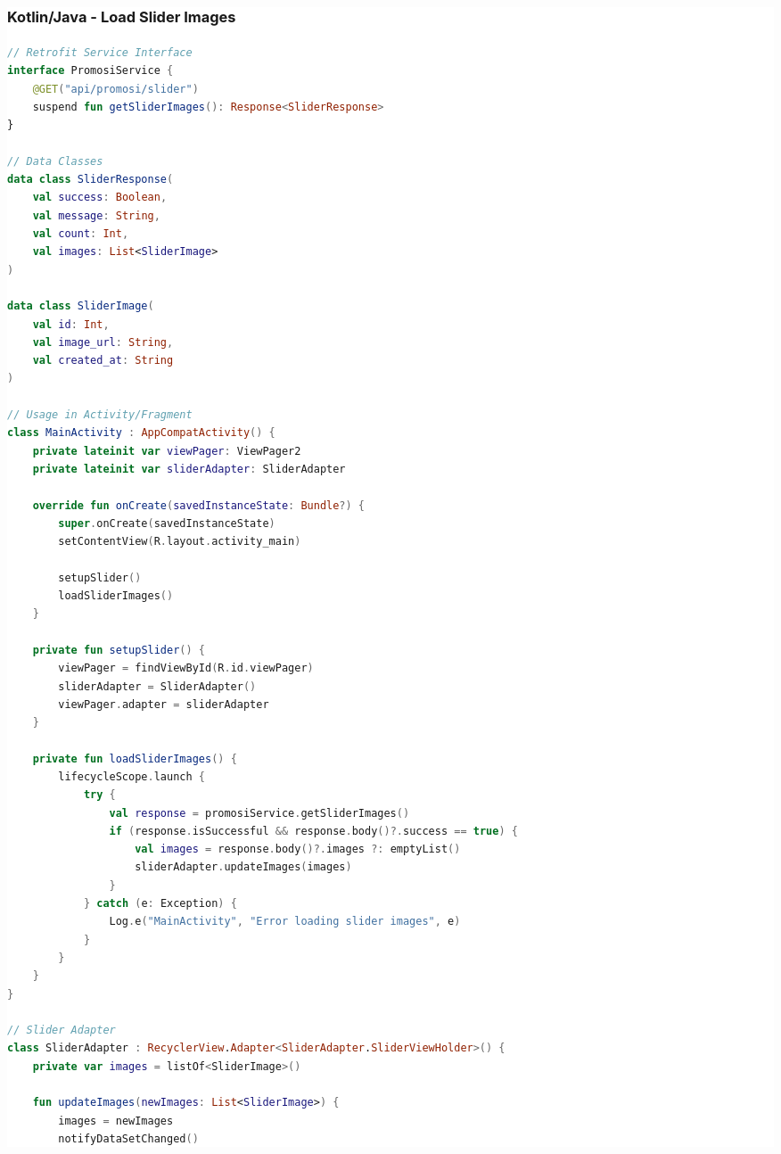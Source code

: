 ### Kotlin/Java - Load Slider Images
```kotlin
// Retrofit Service Interface
interface PromosiService {
    @GET("api/promosi/slider")
    suspend fun getSliderImages(): Response<SliderResponse>
}

// Data Classes
data class SliderResponse(
    val success: Boolean,
    val message: String,
    val count: Int,
    val images: List<SliderImage>
)

data class SliderImage(
    val id: Int,
    val image_url: String,
    val created_at: String
)

// Usage in Activity/Fragment
class MainActivity : AppCompatActivity() {
    private lateinit var viewPager: ViewPager2
    private lateinit var sliderAdapter: SliderAdapter
    
    override fun onCreate(savedInstanceState: Bundle?) {
        super.onCreate(savedInstanceState)
        setContentView(R.layout.activity_main)
        
        setupSlider()
        loadSliderImages()
    }
    
    private fun setupSlider() {
        viewPager = findViewById(R.id.viewPager)
        sliderAdapter = SliderAdapter()
        viewPager.adapter = sliderAdapter
    }
    
    private fun loadSliderImages() {
        lifecycleScope.launch {
            try {
                val response = promosiService.getSliderImages()
                if (response.isSuccessful && response.body()?.success == true) {
                    val images = response.body()?.images ?: emptyList()
                    sliderAdapter.updateImages(images)
                }
            } catch (e: Exception) {
                Log.e("MainActivity", "Error loading slider images", e)
            }
        }
    }
}

// Slider Adapter
class SliderAdapter : RecyclerView.Adapter<SliderAdapter.SliderViewHolder>() {
    private var images = listOf<SliderImage>()
    
    fun updateImages(newImages: List<SliderImage>) {
        images = newImages
        notifyDataSetChanged()
```